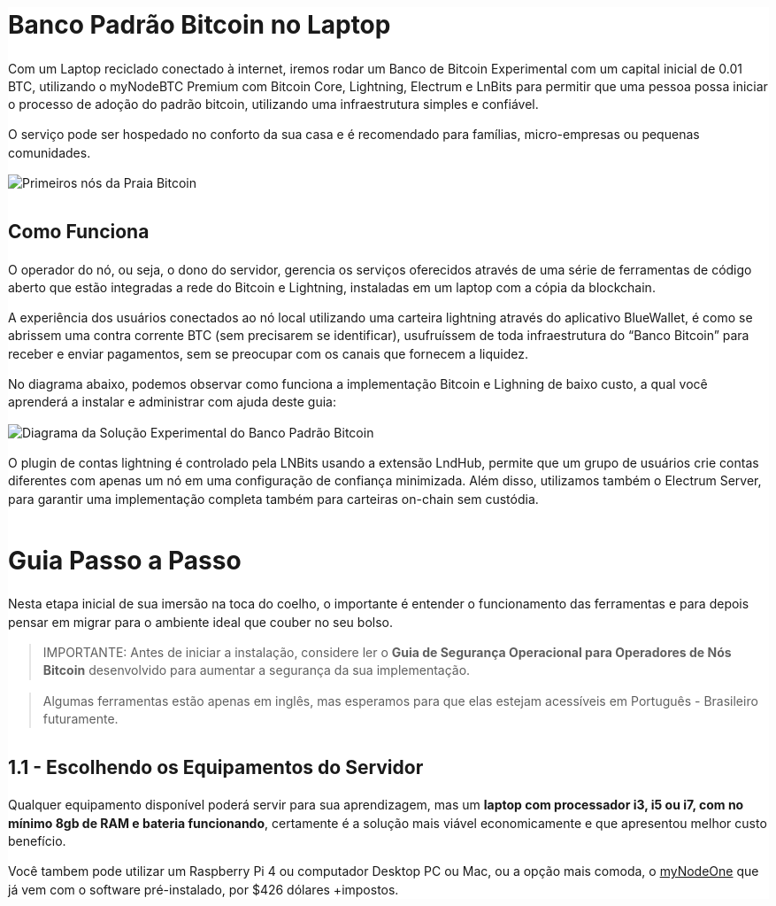 # Banco Padrão Bitcoin no Laptop
Com um Laptop reciclado conectado à internet, iremos rodar um Banco de Bitcoin Experimental com um capital inicial de 0.01 BTC, utilizando o myNodeBTC Premium com Bitcoin Core, Lightning, Electrum e LnBits para permitir que uma pessoa possa iniciar o processo de adoção do padrão bitcoin, utilizando uma infraestrutura simples e confiável.

O serviço pode ser hospedado no conforto da sua casa e é recomendado para famílias, micro-empresas ou pequenas comunidades. 

![Primeiros nós da Praia Bitcoin](images/image04.jpg)



## Como Funciona
O operador do nó, ou seja, o dono do servidor, gerencia os serviços oferecidos através de uma série de ferramentas de código aberto que estão integradas a rede do Bitcoin e Lightning, instaladas em um laptop com a cópia da blockchain. 

A experiência dos usuários conectados ao nó local utilizando uma carteira lightning através do aplicativo BlueWallet, é como se abrissem uma contra corrente BTC (sem precisarem se identificar), usufruíssem de toda infraestrutura do “Banco Bitcoin” para receber e enviar pagamentos, sem se preocupar com os canais que fornecem a liquidez.

No diagrama abaixo, podemos observar como funciona a implementação Bitcoin e Lighning de baixo custo, a qual você aprenderá a instalar e administrar com ajuda deste guia:

![Diagrama da Solução Experimental do Banco Padrão Bitcoin](images/image01.png)


O plugin de contas lightning é controlado pela LNBits usando a extensão LndHub, permite que um grupo de usuários crie contas diferentes com apenas um nó em uma configuração de confiança minimizada. Além disso, utilizamos também o Electrum Server, para garantir uma implementação completa também para carteiras on-chain sem custódia.



# Guia Passo a Passo
Nesta etapa inicial de sua imersão na toca do coelho, o importante é entender o funcionamento das ferramentas e para depois pensar em migrar para o ambiente ideal que couber no seu bolso.  

>IMPORTANTE: Antes de iniciar a instalação, considere ler o **Guia de Segurança Operacional para Operadores de Nós Bitcoin** desenvolvido para aumentar a segurança da sua implementação.
 
> Algumas ferramentas estão apenas em inglês, mas esperamos para que elas estejam acessíveis em Português - Brasileiro futuramente. 
 
## 1.1 - Escolhendo os Equipamentos do Servidor
Qualquer equipamento disponível poderá servir para sua aprendizagem, mas um **laptop com processador i3, i5 ou i7, com no mínimo 8gb de RAM e bateria funcionando**, certamente é a solução mais viável economicamente e que apresentou melhor custo benefício. 

Você tambem pode utilizar um Raspberry Pi 4 ou computador Desktop PC ou Mac, ou a opção mais comoda, o [myNodeOne](https://mynodebtc.com/products/one) que já vem com o software pré-instalado, por $426 dólares +impostos.
  